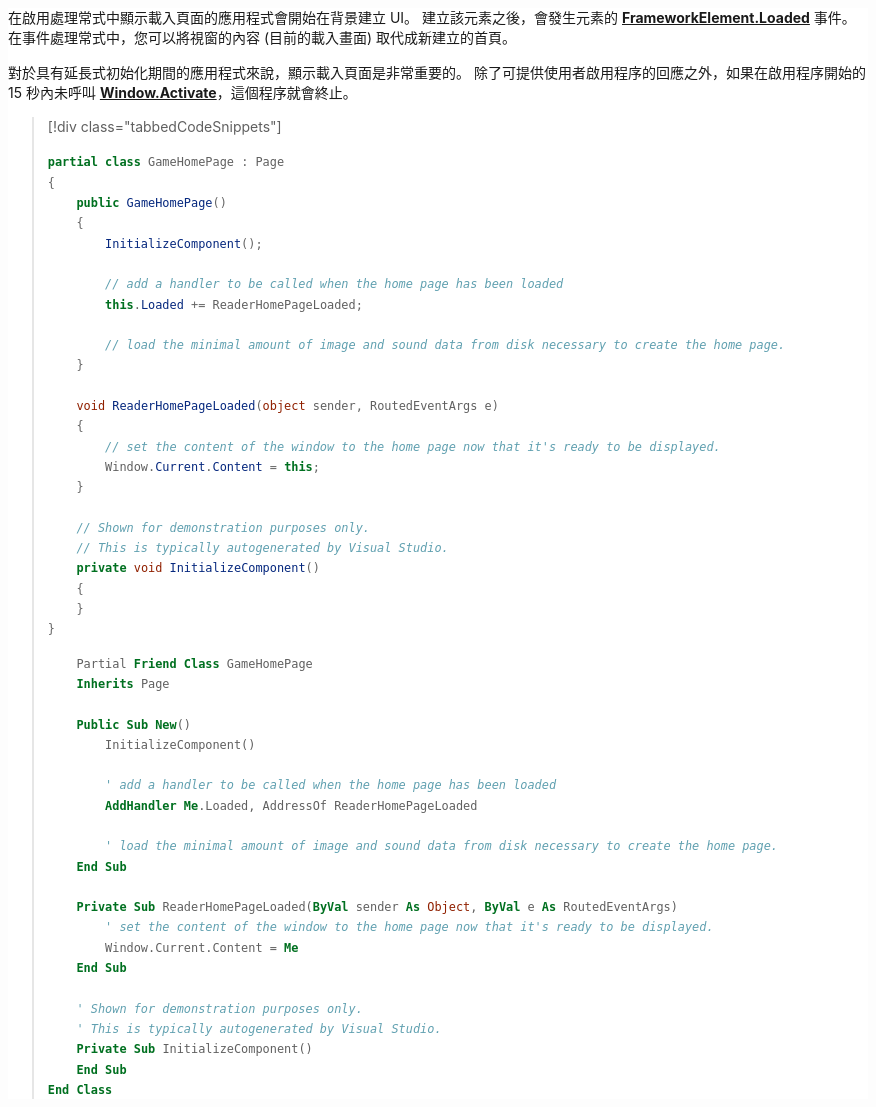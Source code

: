 在啟用處理常式中顯示載入頁面的應用程式會開始在背景建立 UI。 建立該元素之後，會發生元素的 [**FrameworkElement.Loaded**](https://msdn.microsoft.com/library/windows/apps/BR208723) 事件。 在事件處理常式中，您可以將視窗的內容 (目前的載入畫面) 取代成新建立的首頁。

對於具有延長式初始化期間的應用程式來說，顯示載入頁面是非常重要的。 除了可提供使用者啟用程序的回應之外，如果在啟用程序開始的 15 秒內未呼叫 [**Window.Activate**](https://msdn.microsoft.com/library/windows/apps/BR209046)，這個程序就會終止。

> [!div class="tabbedCodeSnippets"]
> ```csharp
> partial class GameHomePage : Page
> {
>     public GameHomePage()
>     {
>         InitializeComponent();
> 
>         // add a handler to be called when the home page has been loaded
>         this.Loaded += ReaderHomePageLoaded;
> 
>         // load the minimal amount of image and sound data from disk necessary to create the home page.        
>     }
>     
>     void ReaderHomePageLoaded(object sender, RoutedEventArgs e)
>     {
>         // set the content of the window to the home page now that it's ready to be displayed.
>         Window.Current.Content = this;
>     }
> 
>     // Shown for demonstration purposes only.
>     // This is typically autogenerated by Visual Studio.
>     private void InitializeComponent()
>     {
>     }
> }
> ```
> ```vb
>     Partial Friend Class GameHomePage
>     Inherits Page
> 
>     Public Sub New()
>         InitializeComponent()
> 
>         ' add a handler to be called when the home page has been loaded
>         AddHandler Me.Loaded, AddressOf ReaderHomePageLoaded
> 
>         ' load the minimal amount of image and sound data from disk necessary to create the home page.        
>     End Sub
> 
>     Private Sub ReaderHomePageLoaded(ByVal sender As Object, ByVal e As RoutedEventArgs)
>         ' set the content of the window to the home page now that it's ready to be displayed.
>         Window.Current.Content = Me
>     End Sub
> 
>     ' Shown for demonstration purposes only.
>     ' This is typically autogenerated by Visual Studio.
>     Private Sub InitializeComponent()
>     End Sub
> End Class
> ```
